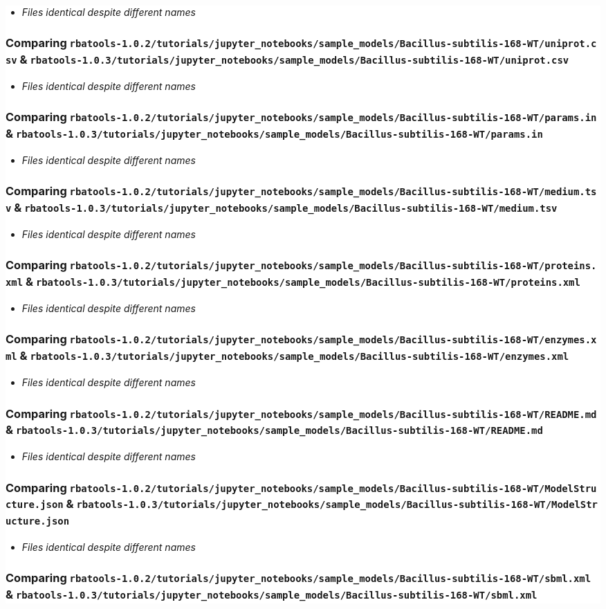  * *Files identical despite different names*

### Comparing `rbatools-1.0.2/tutorials/jupyter_notebooks/sample_models/Bacillus-subtilis-168-WT/uniprot.csv` & `rbatools-1.0.3/tutorials/jupyter_notebooks/sample_models/Bacillus-subtilis-168-WT/uniprot.csv`

 * *Files identical despite different names*

### Comparing `rbatools-1.0.2/tutorials/jupyter_notebooks/sample_models/Bacillus-subtilis-168-WT/params.in` & `rbatools-1.0.3/tutorials/jupyter_notebooks/sample_models/Bacillus-subtilis-168-WT/params.in`

 * *Files identical despite different names*

### Comparing `rbatools-1.0.2/tutorials/jupyter_notebooks/sample_models/Bacillus-subtilis-168-WT/medium.tsv` & `rbatools-1.0.3/tutorials/jupyter_notebooks/sample_models/Bacillus-subtilis-168-WT/medium.tsv`

 * *Files identical despite different names*

### Comparing `rbatools-1.0.2/tutorials/jupyter_notebooks/sample_models/Bacillus-subtilis-168-WT/proteins.xml` & `rbatools-1.0.3/tutorials/jupyter_notebooks/sample_models/Bacillus-subtilis-168-WT/proteins.xml`

 * *Files identical despite different names*

### Comparing `rbatools-1.0.2/tutorials/jupyter_notebooks/sample_models/Bacillus-subtilis-168-WT/enzymes.xml` & `rbatools-1.0.3/tutorials/jupyter_notebooks/sample_models/Bacillus-subtilis-168-WT/enzymes.xml`

 * *Files identical despite different names*

### Comparing `rbatools-1.0.2/tutorials/jupyter_notebooks/sample_models/Bacillus-subtilis-168-WT/README.md` & `rbatools-1.0.3/tutorials/jupyter_notebooks/sample_models/Bacillus-subtilis-168-WT/README.md`

 * *Files identical despite different names*

### Comparing `rbatools-1.0.2/tutorials/jupyter_notebooks/sample_models/Bacillus-subtilis-168-WT/ModelStructure.json` & `rbatools-1.0.3/tutorials/jupyter_notebooks/sample_models/Bacillus-subtilis-168-WT/ModelStructure.json`

 * *Files identical despite different names*

### Comparing `rbatools-1.0.2/tutorials/jupyter_notebooks/sample_models/Bacillus-subtilis-168-WT/sbml.xml` & `rbatools-1.0.3/tutorials/jupyter_notebooks/sample_models/Bacillus-subtilis-168-WT/sbml.xml`

